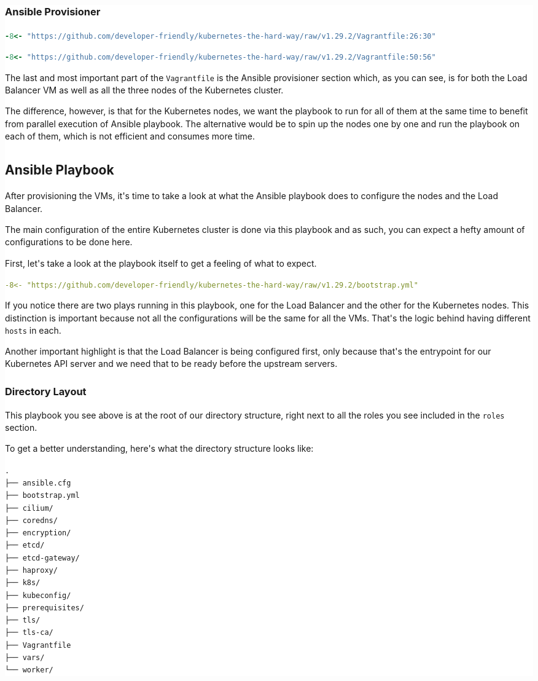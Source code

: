 ### Ansible Provisioner

```ruby title="Vagrantfile" linenums="26"
-8<- "https://github.com/developer-friendly/kubernetes-the-hard-way/raw/v1.29.2/Vagrantfile:26:30"
```
```ruby title="" linenums="50"
-8<- "https://github.com/developer-friendly/kubernetes-the-hard-way/raw/v1.29.2/Vagrantfile:50:56"
```

The last and most important part of the `Vagrantfile` is the Ansible provisioner
section which, as you can see, is for both the Load Balancer VM as well as all
the three nodes of the Kubernetes cluster.

The difference, however, is that for the Kubernetes nodes, we want the playbook
to run for all of them at the same time to benefit from parallel execution of
Ansible playbook. The alternative would be to spin up the nodes one by one and
run the playbook on each of them, which is not efficient and consumes more time.

## Ansible Playbook

After provisioning the VMs, it's time to take a look at what the Ansible playbook
does to configure the nodes and the Load Balancer.

The main configuration of the entire Kubernetes cluster is done via this
playbook and as such, you can expect a hefty amount of configurations to be
done here.

First, let's take a look at the playbook itself to get a feeling of what to
expect.

```yaml title="bootstrap.yml"
-8<- "https://github.com/developer-friendly/kubernetes-the-hard-way/raw/v1.29.2/bootstrap.yml"
```

If you notice there are two plays running in this playbook, one for the Load
Balancer and the other for the Kubernetes nodes. This distinction is important
because not all the configurations will be the same for all the VMs. That's the
logic behind having different `hosts` in each.

Another important highlight is that the Load Balancer is being configured first,
only because that's the entrypoint for our Kubernetes API server and we need
that to be ready before the upstream servers.

### Directory Layout

This playbook you see above is at the root of our directory structure, right
next to all the roles you see included in the `roles` section.

To get a better understanding, here's what the directory structure looks like:

```plaintext title="Directory Tree" hl_lines="2" linenums="0"
.
├── ansible.cfg
├── bootstrap.yml
├── cilium/
├── coredns/
├── encryption/
├── etcd/
├── etcd-gateway/
├── haproxy/
├── k8s/
├── kubeconfig/
├── prerequisites/
├── tls/
├── tls-ca/
├── Vagrantfile
├── vars/
└── worker/
```